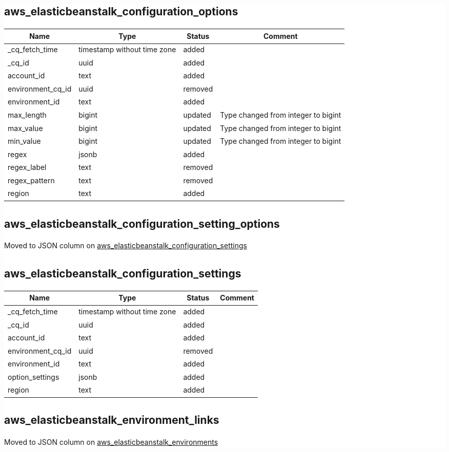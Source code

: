 ## aws_elasticbeanstalk_configuration_options

| Name          | Type          | Status | Comment
| ------------- | ------------- | --------------- | ---------------
|_cq_fetch_time|timestamp without time zone|added|
|_cq_id|uuid|added|
|account_id|text|added|
|environment_cq_id|uuid|removed|
|environment_id|text|added|
|max_length|bigint|updated|Type changed from integer to bigint
|max_value|bigint|updated|Type changed from integer to bigint
|min_value|bigint|updated|Type changed from integer to bigint
|regex|jsonb|added|
|regex_label|text|removed|
|regex_pattern|text|removed|
|region|text|added|

## aws_elasticbeanstalk_configuration_setting_options
Moved to JSON column on [aws_elasticbeanstalk_configuration_settings](#aws_elasticbeanstalk_configuration_settings)


## aws_elasticbeanstalk_configuration_settings

| Name          | Type          | Status | Comment
| ------------- | ------------- | --------------- | ---------------
|_cq_fetch_time|timestamp without time zone|added|
|_cq_id|uuid|added|
|account_id|text|added|
|environment_cq_id|uuid|removed|
|environment_id|text|added|
|option_settings|jsonb|added|
|region|text|added|

## aws_elasticbeanstalk_environment_links
Moved to JSON column on [aws_elasticbeanstalk_environments](#aws_elasticbeanstalk_environments)
